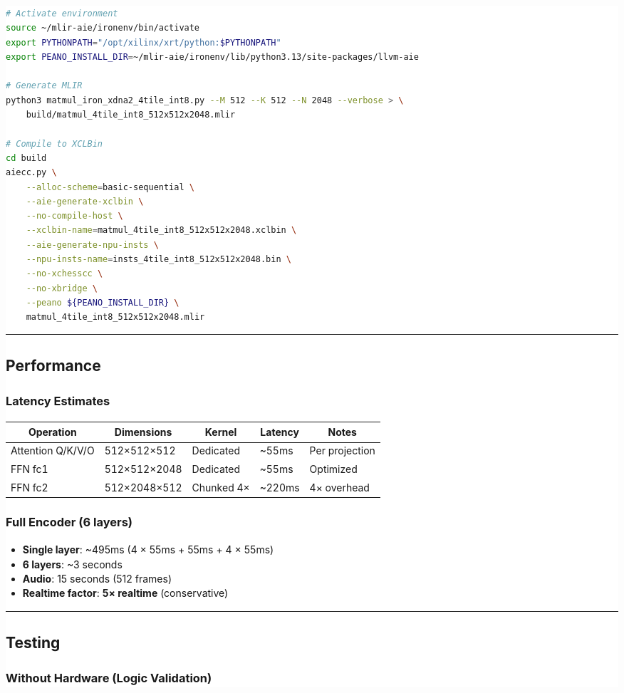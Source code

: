 ```bash
# Activate environment
source ~/mlir-aie/ironenv/bin/activate
export PYTHONPATH="/opt/xilinx/xrt/python:$PYTHONPATH"
export PEANO_INSTALL_DIR=~/mlir-aie/ironenv/lib/python3.13/site-packages/llvm-aie

# Generate MLIR
python3 matmul_iron_xdna2_4tile_int8.py --M 512 --K 512 --N 2048 --verbose > \
    build/matmul_4tile_int8_512x512x2048.mlir

# Compile to XCLBin
cd build
aiecc.py \
    --alloc-scheme=basic-sequential \
    --aie-generate-xclbin \
    --no-compile-host \
    --xclbin-name=matmul_4tile_int8_512x512x2048.xclbin \
    --aie-generate-npu-insts \
    --npu-insts-name=insts_4tile_int8_512x512x2048.bin \
    --no-xchesscc \
    --no-xbridge \
    --peano ${PEANO_INSTALL_DIR} \
    matmul_4tile_int8_512x512x2048.mlir
```

---

## Performance

### Latency Estimates

| Operation | Dimensions | Kernel | Latency | Notes |
|-----------|------------|--------|---------|-------|
| Attention Q/K/V/O | 512×512×512 | Dedicated | ~55ms | Per projection |
| FFN fc1 | 512×512×2048 | Dedicated | ~55ms | Optimized |
| FFN fc2 | 512×2048×512 | Chunked 4× | ~220ms | 4× overhead |

### Full Encoder (6 layers)

- **Single layer**: ~495ms (4 × 55ms + 55ms + 4 × 55ms)
- **6 layers**: ~3 seconds
- **Audio**: 15 seconds (512 frames)
- **Realtime factor**: **5× realtime** (conservative)

---

## Testing

### Without Hardware (Logic Validation)
